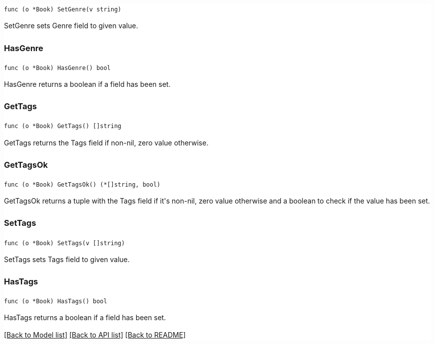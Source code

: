 `func (o *Book) SetGenre(v string)`

SetGenre sets Genre field to given value.

### HasGenre

`func (o *Book) HasGenre() bool`

HasGenre returns a boolean if a field has been set.

### GetTags

`func (o *Book) GetTags() []string`

GetTags returns the Tags field if non-nil, zero value otherwise.

### GetTagsOk

`func (o *Book) GetTagsOk() (*[]string, bool)`

GetTagsOk returns a tuple with the Tags field if it's non-nil, zero value otherwise
and a boolean to check if the value has been set.

### SetTags

`func (o *Book) SetTags(v []string)`

SetTags sets Tags field to given value.

### HasTags

`func (o *Book) HasTags() bool`

HasTags returns a boolean if a field has been set.


[[Back to Model list]](../README.md#documentation-for-models) [[Back to API list]](../README.md#documentation-for-api-endpoints) [[Back to README]](../README.md)


